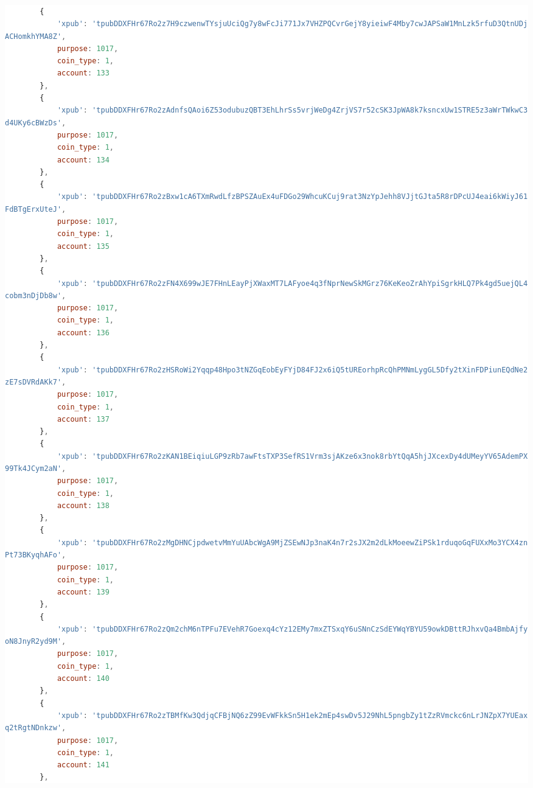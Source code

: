 ```javascript
        {
            'xpub': 'tpubDDXFHr67Ro2z7H9czwenwTYsjuUciQg7y8wFcJi771Jx7VHZPQCvrGejY8yieiwF4Mby7cwJAPSaW1MnLzk5rfuD3QtnUDjACHomkhYMA8Z',
            purpose: 1017,
            coin_type: 1,
            account: 133
        },
        {
            'xpub': 'tpubDDXFHr67Ro2zAdnfsQAoi6Z53odubuzQBT3EhLhrSs5vrjWeDg4ZrjVS7r52cSK3JpWA8k7ksncxUw1STRE5z3aWrTWkwC3d4UKy6cBWzDs',
            purpose: 1017,
            coin_type: 1,
            account: 134
        },
        {
            'xpub': 'tpubDDXFHr67Ro2zBxw1cA6TXmRwdLfzBPSZAuEx4uFDGo29WhcuKCuj9rat3NzYpJehh8VJjtGJta5R8rDPcUJ4eai6kWiyJ61FdBTgErxUteJ',
            purpose: 1017,
            coin_type: 1,
            account: 135
        },
        {
            'xpub': 'tpubDDXFHr67Ro2zFN4X699wJE7FHnLEayPjXWaxMT7LAFyoe4q3fNprNewSkMGrz76KeKeoZrAhYpiSgrkHLQ7Pk4gd5uejQL4cobm3nDjDb8w',
            purpose: 1017,
            coin_type: 1,
            account: 136
        },
        {
            'xpub': 'tpubDDXFHr67Ro2zHSRoWi2Yqqp48Hpo3tNZGqEobEyFYjD84FJ2x6iQ5tUREorhpRcQhPMNmLygGL5Dfy2tXinFDPiunEQdNe2zE7sDVRdAKk7',
            purpose: 1017,
            coin_type: 1,
            account: 137
        },
        {
            'xpub': 'tpubDDXFHr67Ro2zKAN1BEiqiuLGP9zRb7awFtsTXP3SefRS1Vrm3sjAKze6x3nok8rbYtQqA5hjJXcexDy4dUMeyYV65AdemPX99Tk4JCym2aN',
            purpose: 1017,
            coin_type: 1,
            account: 138
        },
        {
            'xpub': 'tpubDDXFHr67Ro2zMgDHNCjpdwetvMmYuUAbcWgA9MjZSEwNJp3naK4n7r2sJX2m2dLkMoeewZiPSk1rduqoGqFUXxMo3YCX4znPt73BKyqhAFo',
            purpose: 1017,
            coin_type: 1,
            account: 139
        },
        {
            'xpub': 'tpubDDXFHr67Ro2zQm2chM6nTPFu7EVehR7Goexq4cYz12EMy7mxZTSxqY6uSNnCzSdEYWqYBYU59owkDBttRJhxvQa4BmbAjfyoN8JnyR2yd9M',
            purpose: 1017,
            coin_type: 1,
            account: 140
        },
        {
            'xpub': 'tpubDDXFHr67Ro2zTBMfKw3QdjqCFBjNQ6zZ99EvWFkkSn5H1ek2mEp4swDv5J29NhL5pngbZy1tZzRVmckc6nLrJNZpX7YUEaxq2tRgtNDnkzw',
            purpose: 1017,
            coin_type: 1,
            account: 141
        },
```